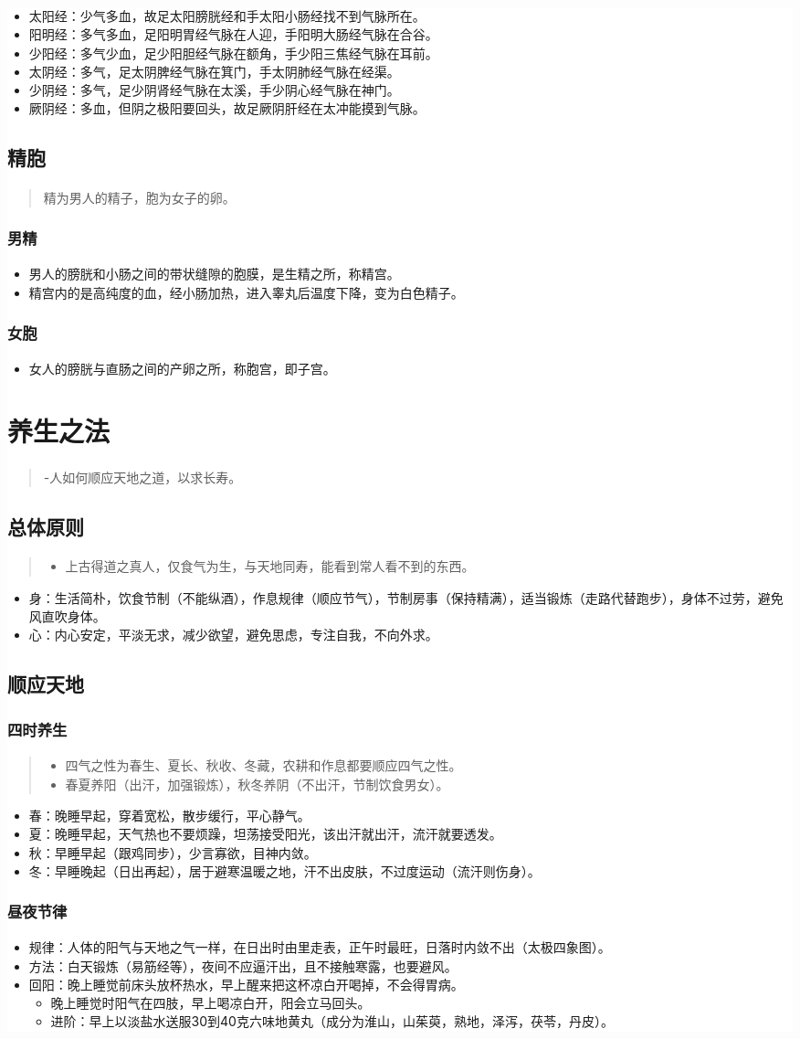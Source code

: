 - 太阳经：少气多血，故足太阳膀胱经和手太阳小肠经找不到气脉所在。
- 阳明经：多气多血，足阳明胃经气脉在人迎，手阳明大肠经气脉在合谷。
- 少阳经：多气少血，足少阳胆经气脉在额角，手少阳三焦经气脉在耳前。
- 太阴经：多气，足太阴脾经气脉在箕门，手太阴肺经气脉在经渠。
- 少阴经：多气，足少阴肾经气脉在太溪，手少阴心经气脉在神门。
- 厥阴经：多血，但阴之极阳要回头，故足厥阴肝经在太冲能摸到气脉。

## 精胞

> 精为男人的精子，胞为女子的卵。

### 男精

- 男人的膀胱和小肠之间的带状缝隙的胞膜，是生精之所，称精宫。
- 精宫内的是高纯度的血，经小肠加热，进入睾丸后温度下降，变为白色精子。

### 女胞

- 女人的膀胱与直肠之间的产卵之所，称胞宫，即子宫。

# 养生之法

> -人如何顺应天地之道，以求长寿。

## 总体原则

> - 上古得道之真人，仅食气为生，与天地同寿，能看到常人看不到的东西。

- 身：生活简朴，饮食节制（不能纵酒），作息规律（顺应节气），节制房事（保持精满），适当锻炼（走路代替跑步），身体不过劳，避免风直吹身体。
- 心：内心安定，平淡无求，减少欲望，避免思虑，专注自我，不向外求。

## 顺应天地

### 四时养生

> - 四气之性为春生、夏长、秋收、冬藏，农耕和作息都要顺应四气之性。
> - 春夏养阳（出汗，加强锻炼），秋冬养阴（不出汗，节制饮食男女）。

- 春：晚睡早起，穿着宽松，散步缓行，平心静气。
- 夏：晚睡早起，天气热也不要烦躁，坦荡接受阳光，该出汗就出汗，流汗就要透发。
- 秋：早睡早起（跟鸡同步），少言寡欲，目神内敛。
- 冬：早睡晚起（日出再起），居于避寒温暖之地，汗不出皮肤，不过度运动（流汗则伤身）。

### 昼夜节律

- 规律：人体的阳气与天地之气一样，在日出时由里走表，正午时最旺，日落时内敛不出（太极四象图）。
- 方法：白天锻炼（易筋经等），夜间不应逼汗出，且不接触寒露，也要避风。
- 回阳：晚上睡觉前床头放杯热水，早上醒来把这杯凉白开喝掉，不会得胃病。
  - 晚上睡觉时阳气在四肢，早上喝凉白开，阳会立马回头。
  - 进阶：早上以淡盐水送服30到40克六味地黄丸（成分为淮山，山茱萸，熟地，泽泻，茯苓，丹皮）。
